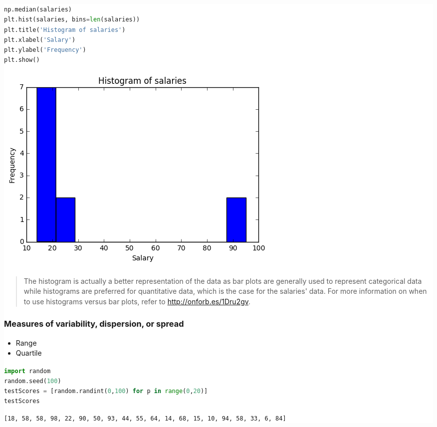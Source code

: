 

```python
np.median(salaries)
plt.hist(salaries, bins=len(salaries))
plt.title('Histogram of salaries')
plt.xlabel('Salary')
plt.ylabel('Frequency')
plt.show()
```


![png](Ch07_A_Tour_of_Statistics_The_Classical_Approach_files/Ch07_A_Tour_of_Statistics_The_Classical_Approach_9_0.png)


> The histogram is actually a better representation of the data as bar plots are generally used to represent categorical data while histograms are preferred for quantitative data, which is the case for the salaries' data.
For more information on when to use histograms versus bar plots, refer to http://onforb.es/1Dru2gv.

### Measures of variability, dispersion, or spread
* Range
* Quartile


```python
import random
random.seed(100)
testScores = [random.randint(0,100) for p in range(0,20)]
testScores
```




    [18, 58, 58, 98, 22, 90, 50, 93, 44, 55, 64, 14, 68, 15, 10, 94, 58, 33, 6, 84]
